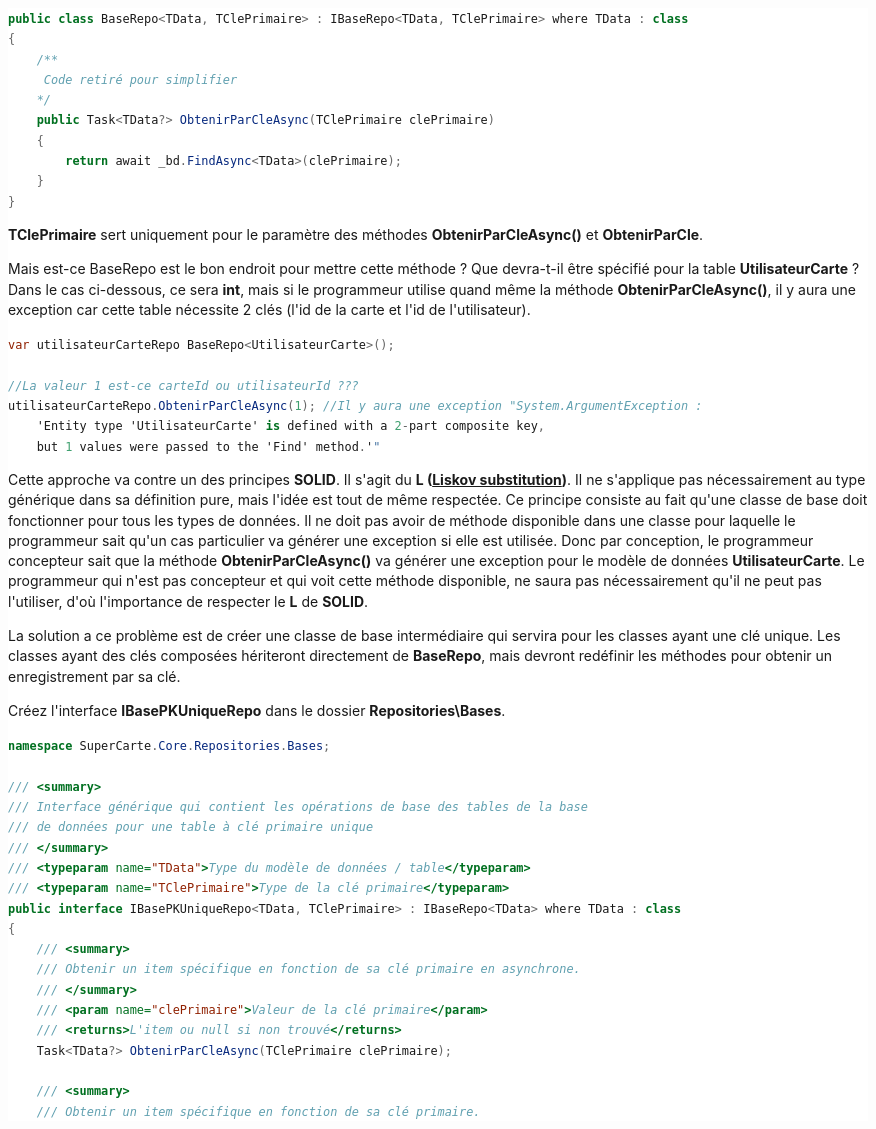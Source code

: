```csharp title="NE PAS COPIER"
public class BaseRepo<TData, TClePrimaire> : IBaseRepo<TData, TClePrimaire> where TData : class
{
    /**
     Code retiré pour simplifier
    */
    public Task<TData?> ObtenirParCleAsync(TClePrimaire clePrimaire)
    {
        return await _bd.FindAsync<TData>(clePrimaire);
    }
}
```

 

**TClePrimaire** sert uniquement pour le paramètre des méthodes **ObtenirParCleAsync()** et **ObtenirParCle**.

Mais est-ce BaseRepo est le bon endroit pour mettre cette méthode ? Que devra-t-il être spécifié pour la table **UtilisateurCarte** ? Dans le cas ci-dessous, ce sera **int**, mais si le programmeur utilise quand même la méthode **ObtenirParCleAsync()**, il y aura une exception car cette table nécessite 2 clés (l'id de la carte et l'id de l'utilisateur).

```csharp title="NE PAS COPIER"
var utilisateurCarteRepo BaseRepo<UtilisateurCarte>();

//La valeur 1 est-ce carteId ou utilisateurId ???
utilisateurCarteRepo.ObtenirParCleAsync(1); //Il y aura une exception "System.ArgumentException : 
    'Entity type 'UtilisateurCarte' is defined with a 2-part composite key, 
    but 1 values were passed to the 'Find' method.'"
```

Cette approche va contre un des principes **SOLID**. Il s'agit du **L ([Liskov substitution](https://fr.wikipedia.org/wiki/Principe_de_substitution_de_Liskov))**. Il ne s'applique pas nécessairement au type générique dans sa définition pure, mais l'idée est tout de même respectée. Ce principe consiste au fait qu'une classe de base doit fonctionner pour tous les types de données. Il ne doit pas avoir de méthode disponible dans une classe pour laquelle le programmeur sait qu'un cas particulier va générer une exception si elle est utilisée. Donc par conception, le programmeur concepteur sait que la méthode **ObtenirParCleAsync()** va générer une exception pour le modèle de données **UtilisateurCarte**. Le programmeur qui n'est pas concepteur et qui voit cette méthode disponible, ne saura pas nécessairement qu'il ne peut pas l'utiliser, d'où l'importance de respecter le **L** de **SOLID**.

La solution a ce problème est de créer une classe de base intermédiaire qui servira pour les classes ayant une clé unique. Les classes ayant des clés composées hériteront directement de **BaseRepo**, mais devront redéfinir les méthodes pour obtenir un enregistrement par sa clé. 


Créez l'interface **IBasePKUniqueRepo** dans le dossier **Repositories\Bases**.

```csharp title="Bonne solution"
namespace SuperCarte.Core.Repositories.Bases;

/// <summary>
/// Interface générique qui contient les opérations de base des tables de la base
/// de données pour une table à clé primaire unique
/// </summary>
/// <typeparam name="TData">Type du modèle de données / table</typeparam>
/// <typeparam name="TClePrimaire">Type de la clé primaire</typeparam>
public interface IBasePKUniqueRepo<TData, TClePrimaire> : IBaseRepo<TData> where TData : class
{
    /// <summary>
    /// Obtenir un item spécifique en fonction de sa clé primaire en asynchrone.
    /// </summary>
    /// <param name="clePrimaire">Valeur de la clé primaire</param>
    /// <returns>L'item ou null si non trouvé</returns>
    Task<TData?> ObtenirParCleAsync(TClePrimaire clePrimaire);

    /// <summary>
    /// Obtenir un item spécifique en fonction de sa clé primaire.
```